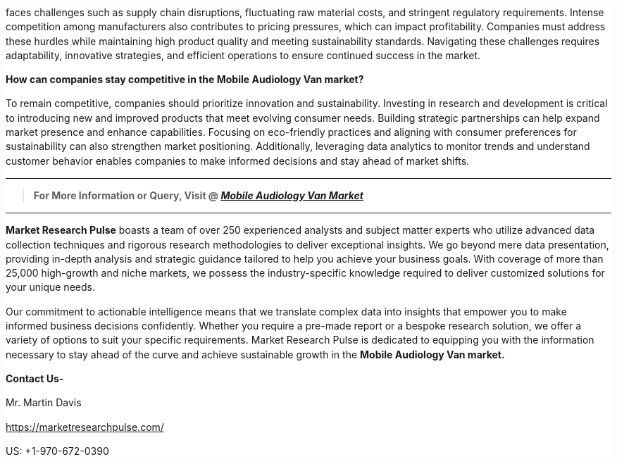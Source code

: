faces challenges such as supply chain disruptions, fluctuating raw material costs, and stringent regulatory requirements. Intense competition among manufacturers also contributes to pricing pressures, which can impact profitability. Companies must address these hurdles while maintaining high product quality and meeting sustainability standards. Navigating these challenges requires adaptability, innovative strategies, and efficient operations to ensure continued success in the market.</p><p><strong>How can companies stay competitive in the Mobile Audiology Van market?</strong></p><p>To remain competitive, companies should prioritize innovation and sustainability. Investing in research and development is critical to introducing new and improved products that meet evolving consumer needs. Building strategic partnerships can help expand market presence and enhance capabilities. Focusing on eco-friendly practices and aligning with consumer preferences for sustainability can also strengthen market positioning. Additionally, leveraging data analytics to monitor trends and understand customer behavior enables companies to make informed decisions and stay ahead of market shifts.</p><hr /><blockquote><p><strong>For More Information or Query, Visit @&nbsp;<em><a href="https://marketresearchpulse.com/report/23709/mobile-audiology-van-market?utm_source=Linkedin&utm_medium=022">Mobile Audiology Van Market</a></em></strong></p></blockquote><hr /><p><strong>Market Research Pulse</strong> boasts a team of over 250 experienced analysts and subject matter experts who utilize advanced data collection techniques and rigorous research methodologies to deliver exceptional insights. We go beyond mere data presentation, providing in-depth analysis and strategic guidance tailored to help you achieve your business goals. With coverage of more than 25,000 high-growth and niche markets, we possess the industry-specific knowledge required to deliver customized solutions for your unique needs.</p><p>Our commitment to actionable intelligence means that we translate complex data into insights that empower you to make informed business decisions confidently. Whether you require a pre-made report or a bespoke research solution, we offer a variety of options to suit your specific requirements. Market Research Pulse is dedicated to equipping you with the information necessary to stay ahead of the curve and achieve sustainable growth in the <strong>Mobile Audiology Van market.</strong></p><p><strong>Contact Us-</strong></p><p>Mr. Martin Davis</p><p>https://marketresearchpulse.com/</p><p>US: +1-970-672-0390</p>
